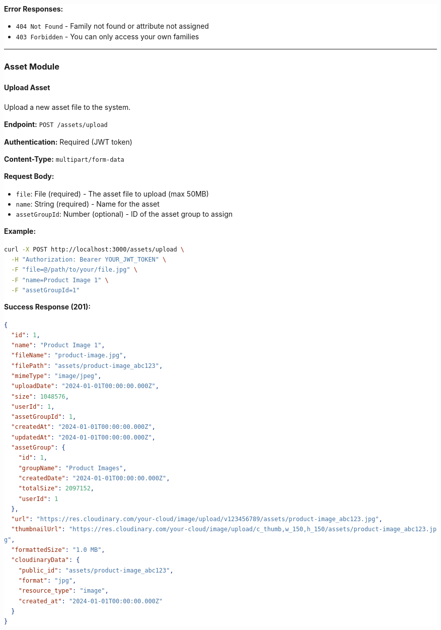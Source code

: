 **Error Responses:**
- `404 Not Found` - Family not found or attribute not assigned
- `403 Forbidden` - You can only access your own families

---

### Asset Module

#### Upload Asset
Upload a new asset file to the system.

**Endpoint:** `POST /assets/upload`

**Authentication:** Required (JWT token)

**Content-Type:** `multipart/form-data`

**Request Body:**
- `file`: File (required) - The asset file to upload (max 50MB)
- `name`: String (required) - Name for the asset
- `assetGroupId`: Number (optional) - ID of the asset group to assign

**Example:**
```bash
curl -X POST http://localhost:3000/assets/upload \
  -H "Authorization: Bearer YOUR_JWT_TOKEN" \
  -F "file=@/path/to/your/file.jpg" \
  -F "name=Product Image 1" \
  -F "assetGroupId=1"
```

**Success Response (201):**
```json
{
  "id": 1,
  "name": "Product Image 1",
  "fileName": "product-image.jpg",
  "filePath": "assets/product-image_abc123",
  "mimeType": "image/jpeg",
  "uploadDate": "2024-01-01T00:00:00.000Z",
  "size": 1048576,
  "userId": 1,
  "assetGroupId": 1,
  "createdAt": "2024-01-01T00:00:00.000Z",
  "updatedAt": "2024-01-01T00:00:00.000Z",
  "assetGroup": {
    "id": 1,
    "groupName": "Product Images",
    "createdDate": "2024-01-01T00:00:00.000Z",
    "totalSize": 2097152,
    "userId": 1
  },
  "url": "https://res.cloudinary.com/your-cloud/image/upload/v123456789/assets/product-image_abc123.jpg",
  "thumbnailUrl": "https://res.cloudinary.com/your-cloud/image/upload/c_thumb,w_150,h_150/assets/product-image_abc123.jpg",
  "formattedSize": "1.0 MB",
  "cloudinaryData": {
    "public_id": "assets/product-image_abc123",
    "format": "jpg",
    "resource_type": "image",
    "created_at": "2024-01-01T00:00:00.000Z"
  }
}
```
